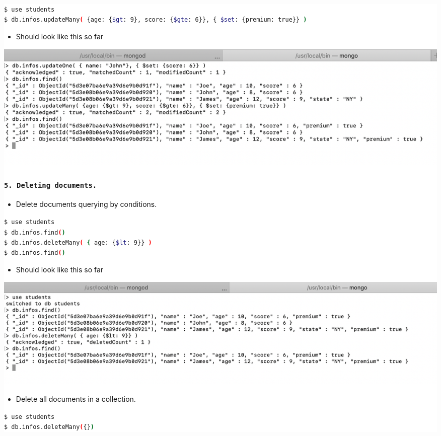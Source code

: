 ```bash
$ use students
$ db.infos.updateMany( {age: {$gt: 9}, score: {$gte: 6}}, { $set: {premium: true}} )
```

- Should look like this so far<br>

<img src = './public/10.png' width = '1000'>

### `5. Deleting documents.`

- Delete documents querying by conditions.

```bash
$ use students
$ db.infos.find()
$ db.infos.deleteMany( { age: {$lt: 9}} )
$ db.infos.find()
```

- Should look like this so far<br>

<img src = './public/11.png' width = '1000'>

- Delete all documents in a collection.

```bash
$ use students
$ db.infos.deleteMany({})
```
